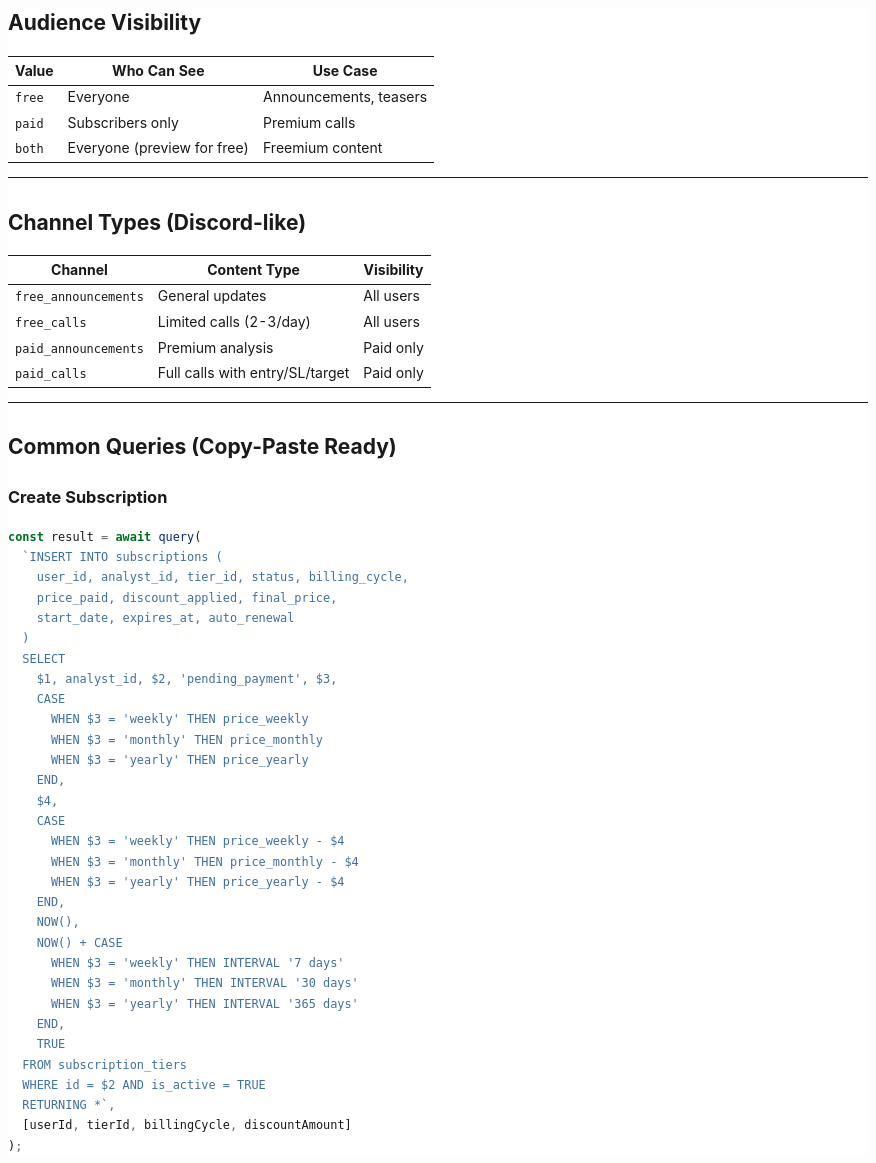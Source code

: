 
## Audience Visibility

| Value | Who Can See | Use Case |
|-------|-------------|----------|
| `free` | Everyone | Announcements, teasers |
| `paid` | Subscribers only | Premium calls |
| `both` | Everyone (preview for free) | Freemium content |

---

## Channel Types (Discord-like)

| Channel | Content Type | Visibility |
|---------|--------------|------------|
| `free_announcements` | General updates | All users |
| `free_calls` | Limited calls (2-3/day) | All users |
| `paid_announcements` | Premium analysis | Paid only |
| `paid_calls` | Full calls with entry/SL/target | Paid only |

---

## Common Queries (Copy-Paste Ready)

### Create Subscription

```javascript
const result = await query(
  `INSERT INTO subscriptions (
    user_id, analyst_id, tier_id, status, billing_cycle,
    price_paid, discount_applied, final_price,
    start_date, expires_at, auto_renewal
  )
  SELECT
    $1, analyst_id, $2, 'pending_payment', $3,
    CASE
      WHEN $3 = 'weekly' THEN price_weekly
      WHEN $3 = 'monthly' THEN price_monthly
      WHEN $3 = 'yearly' THEN price_yearly
    END,
    $4,
    CASE
      WHEN $3 = 'weekly' THEN price_weekly - $4
      WHEN $3 = 'monthly' THEN price_monthly - $4
      WHEN $3 = 'yearly' THEN price_yearly - $4
    END,
    NOW(),
    NOW() + CASE
      WHEN $3 = 'weekly' THEN INTERVAL '7 days'
      WHEN $3 = 'monthly' THEN INTERVAL '30 days'
      WHEN $3 = 'yearly' THEN INTERVAL '365 days'
    END,
    TRUE
  FROM subscription_tiers
  WHERE id = $2 AND is_active = TRUE
  RETURNING *`,
  [userId, tierId, billingCycle, discountAmount]
);
```